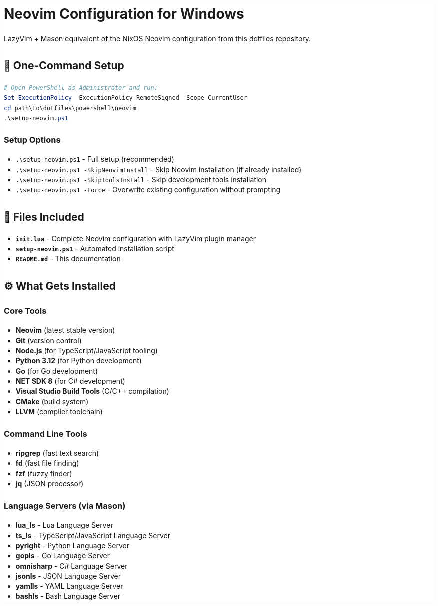 # Neovim Configuration for Windows

LazyVim + Mason equivalent of the NixOS Neovim configuration from this dotfiles repository.

## 🚀 One-Command Setup

```powershell
# Open PowerShell as Administrator and run:
Set-ExecutionPolicy -ExecutionPolicy RemoteSigned -Scope CurrentUser
cd path\to\dotfiles\powershell\neovim
.\setup-neovim.ps1
```

### Setup Options

- `.\setup-neovim.ps1` - Full setup (recommended)
- `.\setup-neovim.ps1 -SkipNeovimInstall` - Skip Neovim installation (if already installed)
- `.\setup-neovim.ps1 -SkipToolsInstall` - Skip development tools installation
- `.\setup-neovim.ps1 -Force` - Overwrite existing configuration without prompting

## 📁 Files Included

- **`init.lua`** - Complete Neovim configuration with LazyVim plugin manager
- **`setup-neovim.ps1`** - Automated installation script
- **`README.md`** - This documentation

## ⚙️ What Gets Installed

### Core Tools
- **Neovim** (latest stable version)
- **Git** (version control)
- **Node.js** (for TypeScript/JavaScript tooling)
- **Python 3.12** (for Python development)
- **Go** (for Go development) 
- **NET SDK 8** (for C# development)
- **Visual Studio Build Tools** (C/C++ compilation)
- **CMake** (build system)
- **LLVM** (compiler toolchain)

### Command Line Tools
- **ripgrep** (fast text search)
- **fd** (fast file finding)
- **fzf** (fuzzy finder)
- **jq** (JSON processor)

### Language Servers (via Mason)
- **lua_ls** - Lua Language Server
- **ts_ls** - TypeScript/JavaScript Language Server  
- **pyright** - Python Language Server
- **gopls** - Go Language Server
- **omnisharp** - C# Language Server
- **jsonls** - JSON Language Server
- **yamlls** - YAML Language Server
- **bashls** - Bash Language Server
